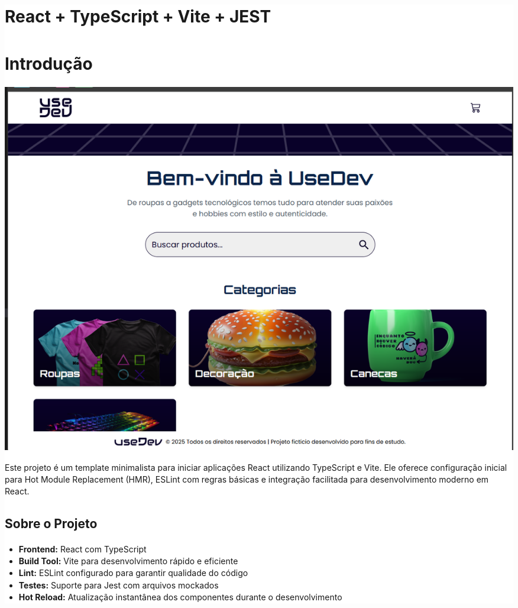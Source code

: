 # React + TypeScript + Vite  +  JEST

# Introdução

![Preview do Projeto](./tela.png)

Este projeto é um template minimalista para iniciar aplicações React utilizando TypeScript e Vite. Ele oferece configuração inicial para Hot Module Replacement (HMR), ESLint com regras básicas e integração facilitada para desenvolvimento moderno em React.

## Sobre o Projeto

- **Frontend:** React com TypeScript
- **Build Tool:** Vite para desenvolvimento rápido e eficiente
- **Lint:** ESLint configurado para garantir qualidade do código
- **Testes:** Suporte para Jest com arquivos mockados
- **Hot Reload:** Atualização instantânea dos componentes durante o desenvolvimento
